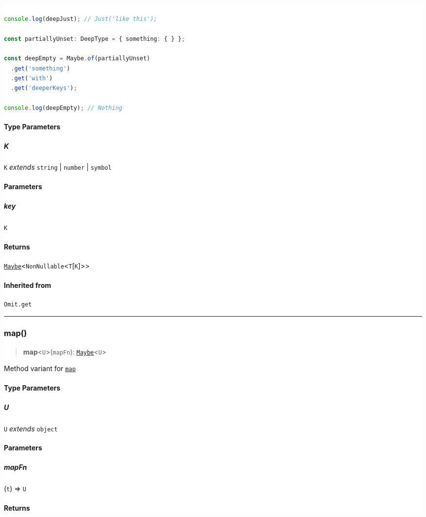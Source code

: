```ts

console.log(deepJust); // Just('like this');

const partiallyUnset: DeepType = { something: { } };

const deepEmpty = Maybe.of(partiallyUnset)
  .get('something')
  .get('with')
  .get('deeperKeys');

console.log(deepEmpty); // Nothing
```

#### Type Parameters

##### K

`K` *extends* `string` \| `number` \| `symbol`

#### Parameters

##### key

`K`

#### Returns

[`Maybe`](../classes/Maybe.md)\<`NonNullable`\<`T`\[`K`\]\>\>

#### Inherited from

`Omit.get`

***

### map()

> **map**\<`U`\>(`mapFn`): [`Maybe`](../classes/Maybe.md)\<`U`\>

Method variant for [`map`](../functions/map.md)

#### Type Parameters

##### U

`U` *extends* `object`

#### Parameters

##### mapFn

(`t`) => `U`

#### Returns
